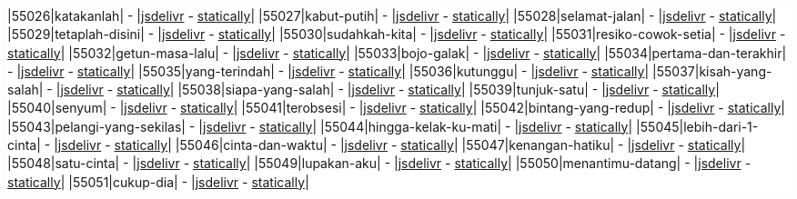 |55026|katakanlah| - |[jsdelivr](https://cdn.jsdelivr.net/gh/dbchord/c4-3-6/55001-60000/55001-55500/katakanlah.png) - [statically](https://cdn.statically.io/gh/dbchord/c4-3-6/i/55001-60000/55001-55500/katakanlah.png)|
|55027|kabut-putih| - |[jsdelivr](https://cdn.jsdelivr.net/gh/dbchord/c4-3-6/55001-60000/55001-55500/kabut-putih.png) - [statically](https://cdn.statically.io/gh/dbchord/c4-3-6/i/55001-60000/55001-55500/kabut-putih.png)|
|55028|selamat-jalan| - |[jsdelivr](https://cdn.jsdelivr.net/gh/dbchord/c4-3-6/55001-60000/55001-55500/selamat-jalan.png) - [statically](https://cdn.statically.io/gh/dbchord/c4-3-6/i/55001-60000/55001-55500/selamat-jalan.png)|
|55029|tetaplah-disini| - |[jsdelivr](https://cdn.jsdelivr.net/gh/dbchord/c4-3-6/55001-60000/55001-55500/tetaplah-disini.png) - [statically](https://cdn.statically.io/gh/dbchord/c4-3-6/i/55001-60000/55001-55500/tetaplah-disini.png)|
|55030|sudahkah-kita| - |[jsdelivr](https://cdn.jsdelivr.net/gh/dbchord/c4-3-6/55001-60000/55001-55500/sudahkah-kita.png) - [statically](https://cdn.statically.io/gh/dbchord/c4-3-6/i/55001-60000/55001-55500/sudahkah-kita.png)|
|55031|resiko-cowok-setia| - |[jsdelivr](https://cdn.jsdelivr.net/gh/dbchord/c4-3-6/55001-60000/55001-55500/resiko-cowok-setia.png) - [statically](https://cdn.statically.io/gh/dbchord/c4-3-6/i/55001-60000/55001-55500/resiko-cowok-setia.png)|
|55032|getun-masa-lalu| - |[jsdelivr](https://cdn.jsdelivr.net/gh/dbchord/c4-3-6/55001-60000/55001-55500/getun-masa-lalu.png) - [statically](https://cdn.statically.io/gh/dbchord/c4-3-6/i/55001-60000/55001-55500/getun-masa-lalu.png)|
|55033|bojo-galak| - |[jsdelivr](https://cdn.jsdelivr.net/gh/dbchord/c4-3-6/55001-60000/55001-55500/bojo-galak.png) - [statically](https://cdn.statically.io/gh/dbchord/c4-3-6/i/55001-60000/55001-55500/bojo-galak.png)|
|55034|pertama-dan-terakhir| - |[jsdelivr](https://cdn.jsdelivr.net/gh/dbchord/c4-3-6/55001-60000/55001-55500/pertama-dan-terakhir.png) - [statically](https://cdn.statically.io/gh/dbchord/c4-3-6/i/55001-60000/55001-55500/pertama-dan-terakhir.png)|
|55035|yang-terindah| - |[jsdelivr](https://cdn.jsdelivr.net/gh/dbchord/c4-3-6/55001-60000/55001-55500/yang-terindah.png) - [statically](https://cdn.statically.io/gh/dbchord/c4-3-6/i/55001-60000/55001-55500/yang-terindah.png)|
|55036|kutunggu| - |[jsdelivr](https://cdn.jsdelivr.net/gh/dbchord/c4-3-6/55001-60000/55001-55500/kutunggu.png) - [statically](https://cdn.statically.io/gh/dbchord/c4-3-6/i/55001-60000/55001-55500/kutunggu.png)|
|55037|kisah-yang-salah| - |[jsdelivr](https://cdn.jsdelivr.net/gh/dbchord/c4-3-6/55001-60000/55001-55500/kisah-yang-salah.png) - [statically](https://cdn.statically.io/gh/dbchord/c4-3-6/i/55001-60000/55001-55500/kisah-yang-salah.png)|
|55038|siapa-yang-salah| - |[jsdelivr](https://cdn.jsdelivr.net/gh/dbchord/c4-3-6/55001-60000/55001-55500/siapa-yang-salah.png) - [statically](https://cdn.statically.io/gh/dbchord/c4-3-6/i/55001-60000/55001-55500/siapa-yang-salah.png)|
|55039|tunjuk-satu| - |[jsdelivr](https://cdn.jsdelivr.net/gh/dbchord/c4-3-6/55001-60000/55001-55500/tunjuk-satu.png) - [statically](https://cdn.statically.io/gh/dbchord/c4-3-6/i/55001-60000/55001-55500/tunjuk-satu.png)|
|55040|senyum| - |[jsdelivr](https://cdn.jsdelivr.net/gh/dbchord/c4-3-6/55001-60000/55001-55500/senyum.png) - [statically](https://cdn.statically.io/gh/dbchord/c4-3-6/i/55001-60000/55001-55500/senyum.png)|
|55041|terobsesi| - |[jsdelivr](https://cdn.jsdelivr.net/gh/dbchord/c4-3-6/55001-60000/55001-55500/terobsesi.png) - [statically](https://cdn.statically.io/gh/dbchord/c4-3-6/i/55001-60000/55001-55500/terobsesi.png)|
|55042|bintang-yang-redup| - |[jsdelivr](https://cdn.jsdelivr.net/gh/dbchord/c4-3-6/55001-60000/55001-55500/bintang-yang-redup.png) - [statically](https://cdn.statically.io/gh/dbchord/c4-3-6/i/55001-60000/55001-55500/bintang-yang-redup.png)|
|55043|pelangi-yang-sekilas| - |[jsdelivr](https://cdn.jsdelivr.net/gh/dbchord/c4-3-6/55001-60000/55001-55500/pelangi-yang-sekilas.png) - [statically](https://cdn.statically.io/gh/dbchord/c4-3-6/i/55001-60000/55001-55500/pelangi-yang-sekilas.png)|
|55044|hingga-kelak-ku-mati| - |[jsdelivr](https://cdn.jsdelivr.net/gh/dbchord/c4-3-6/55001-60000/55001-55500/hingga-kelak-ku-mati.png) - [statically](https://cdn.statically.io/gh/dbchord/c4-3-6/i/55001-60000/55001-55500/hingga-kelak-ku-mati.png)|
|55045|lebih-dari-1-cinta| - |[jsdelivr](https://cdn.jsdelivr.net/gh/dbchord/c4-3-6/55001-60000/55001-55500/lebih-dari-1-cinta.png) - [statically](https://cdn.statically.io/gh/dbchord/c4-3-6/i/55001-60000/55001-55500/lebih-dari-1-cinta.png)|
|55046|cinta-dan-waktu| - |[jsdelivr](https://cdn.jsdelivr.net/gh/dbchord/c4-3-6/55001-60000/55001-55500/cinta-dan-waktu.png) - [statically](https://cdn.statically.io/gh/dbchord/c4-3-6/i/55001-60000/55001-55500/cinta-dan-waktu.png)|
|55047|kenangan-hatiku| - |[jsdelivr](https://cdn.jsdelivr.net/gh/dbchord/c4-3-6/55001-60000/55001-55500/kenangan-hatiku.png) - [statically](https://cdn.statically.io/gh/dbchord/c4-3-6/i/55001-60000/55001-55500/kenangan-hatiku.png)|
|55048|satu-cinta| - |[jsdelivr](https://cdn.jsdelivr.net/gh/dbchord/c4-3-6/55001-60000/55001-55500/satu-cinta.png) - [statically](https://cdn.statically.io/gh/dbchord/c4-3-6/i/55001-60000/55001-55500/satu-cinta.png)|
|55049|lupakan-aku| - |[jsdelivr](https://cdn.jsdelivr.net/gh/dbchord/c4-3-6/55001-60000/55001-55500/lupakan-aku.png) - [statically](https://cdn.statically.io/gh/dbchord/c4-3-6/i/55001-60000/55001-55500/lupakan-aku.png)|
|55050|menantimu-datang| - |[jsdelivr](https://cdn.jsdelivr.net/gh/dbchord/c4-3-6/55001-60000/55001-55500/menantimu-datang.png) - [statically](https://cdn.statically.io/gh/dbchord/c4-3-6/i/55001-60000/55001-55500/menantimu-datang.png)|
|55051|cukup-dia| - |[jsdelivr](https://cdn.jsdelivr.net/gh/dbchord/c4-3-6/55001-60000/55001-55500/cukup-dia.png) - [statically](https://cdn.statically.io/gh/dbchord/c4-3-6/i/55001-60000/55001-55500/cukup-dia.png)|